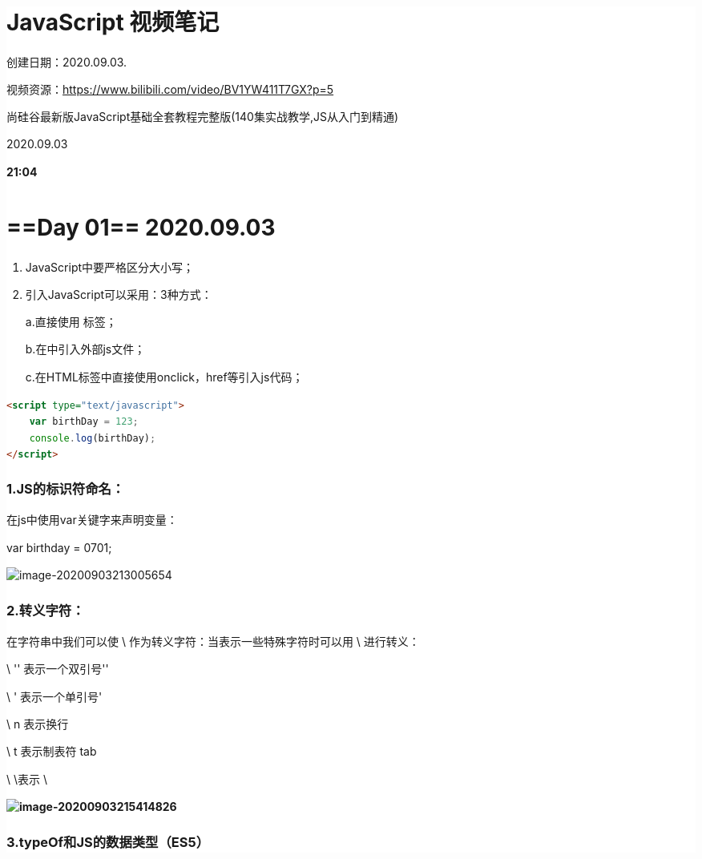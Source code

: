 # JavaScript 视频笔记

创建日期：2020.09.03.

视频资源：https://www.bilibili.com/video/BV1YW411T7GX?p=5

尚硅谷最新版JavaScript基础全套教程完整版(140集实战教学,JS从入门到精通)

2020.09.03 

**21:04**

# ==Day 01==   2020.09.03 

1. JavaScript中要严格区分大小写；

2. 引入JavaScript可以采用：3种方式：

   a.直接使用<script></script>  标签；

   b.在<script></script>中引入外部js文件；

   c.在HTML标签中直接使用onclick，href等引入js代码；

```html
<script type="text/javascript">    
    var birthDay = 123;    
    console.log(birthDay);
</script>
```

### 1.JS的标识符命名：

在js中使用var关键字来声明变量：

var birthday = 0701;

![image-20200903213005654](C:\Users\yokoda\AppData\Roaming\Typora\typora-user-images\image-20200903213005654.png)

### 2.转义字符：

在字符串中我们可以使 \ 作为转义字符：当表示一些特殊字符时可以用 \ 进行转义：

\ '' 表示一个双引号''

\ '  表示一个单引号'

\ n 表示换行

\ t 表示制表符 tab

\ \表示 \ 

**![image-20200903215414826](C:\Users\yokoda\AppData\Roaming\Typora\typora-user-images\image-20200903215414826.png)**

### 3.typeOf和JS的数据类型（ES5）
